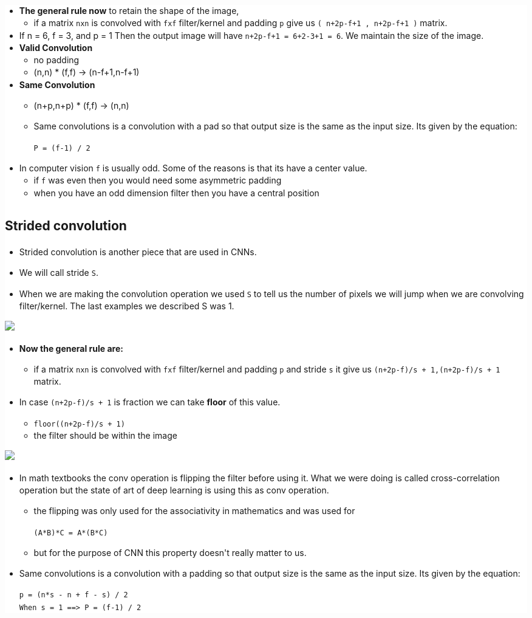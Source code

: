 - __The general rule now__ to retain the shape of the image,  
	- if a matrix `nxn` is convolved with `fxf` filter/kernel and padding `p` give us `( n+2p-f+1 , n+2p-f+1 )` matrix.
- If n = 6, f = 3, and p = 1 Then the output image will have `n+2p-f+1 = 6+2-3+1 = 6`. We maintain the size of the image.
- __Valid Convolution__
	- no padding
	- (n,n) * (f,f) -> (n-f+1,n-f+1)
- __Same Convolution__	
	- (n+p,n+p) * (f,f) -> (n,n)
	- Same convolutions is a convolution with a pad so that output size is the same as the input size. Its given by the equation:

	  ```
	  P = (f-1) / 2
	  ```
- In computer vision `f` is usually odd. Some of the reasons is that its have a center value.
	- if `f` was even then you would need some asymmetric padding
	- when you have an odd dimension filter then you have a central position

## Strided convolution

- Strided convolution is another piece that are used in CNNs.

- We will call stride `S`.

- When we are making the convolution operation we used `S` to tell us the number of pixels we will jump when we are convolving filter/kernel. The last examples we described S was 1.

![](https://drive.google.com/uc?id=1f6Pgpzcoc9QM9uv7D3PMapaAwRdDfARX)
- __Now the general rule are:__
  -  if a matrix `nxn` is convolved with `fxf` filter/kernel and padding `p` and stride `s` it give us `(n+2p-f)/s + 1,(n+2p-f)/s + 1` matrix. 

- In case `(n+2p-f)/s + 1` is fraction we can take **floor** of this value.
	- `floor((n+2p-f)/s + 1)`
	- the filter should be within the image 

![](https://drive.google.com/uc?id=1i_YqeeLw7T5Y0hiFdLj4jqwaW822D2Bp)
- In math textbooks the conv operation is flipping the filter before using it. What we were doing is called cross-correlation operation but the state of art of deep learning is using this as conv operation.
	- the flipping was only used for the associativity in mathematics and was used for
		```
		(A*B)*C = A*(B*C)
		```
	- but for the purpose of CNN this property doesn't really matter to us.


- Same convolutions is a convolution with a padding so that output size is the same as the input size. Its given by the equation:

  ```
  p = (n*s - n + f - s) / 2
  When s = 1 ==> P = (f-1) / 2
  ```
